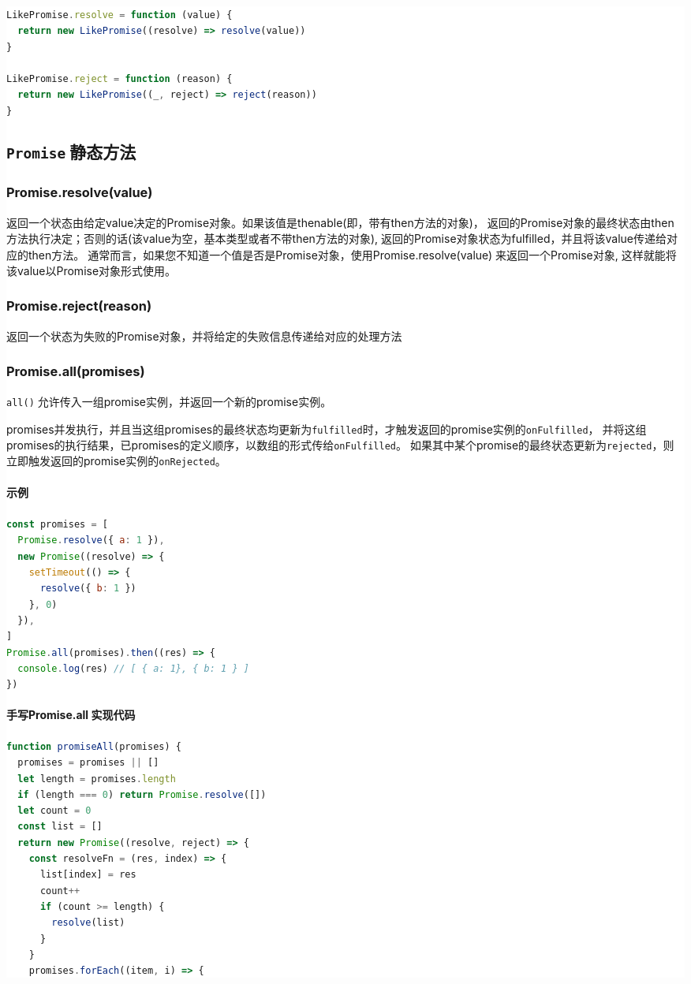 ```js
LikePromise.resolve = function (value) {
  return new LikePromise((resolve) => resolve(value))
}

LikePromise.reject = function (reason) {
  return new LikePromise((_, reject) => reject(reason))
}
```

## `Promise` 静态方法

### Promise.resolve(value)

返回一个状态由给定value决定的Promise对象。如果该值是thenable(即，带有then方法的对象)，
返回的Promise对象的最终状态由then方法执行决定；否则的话(该value为空，基本类型或者不带then方法的对象),
返回的Promise对象状态为fulfilled，并且将该value传递给对应的then方法。
通常而言，如果您不知道一个值是否是Promise对象，使用Promise.resolve(value) 来返回一个Promise对象,
这样就能将该value以Promise对象形式使用。

### Promise.reject(reason)

返回一个状态为失败的Promise对象，并将给定的失败信息传递给对应的处理方法

### Promise.all(promises)

`all()` 允许传入一组promise实例，并返回一个新的promise实例。

promises并发执行，并且当这组promises的最终状态均更新为`fulfilled`时，才触发返回的promise实例的`onFulfilled`，
并将这组promises的执行结果，已promises的定义顺序，以数组的形式传给`onFulfilled`。
如果其中某个promise的最终状态更新为`rejected`，则立即触发返回的promise实例的`onRejected`。

#### 示例

```js
const promises = [
  Promise.resolve({ a: 1 }),
  new Promise((resolve) => {
    setTimeout(() => {
      resolve({ b: 1 })
    }, 0)
  }),
]
Promise.all(promises).then((res) => {
  console.log(res) // [ { a: 1}, { b: 1 } ]
})
```

#### 手写Promise.all 实现代码

```js
function promiseAll(promises) {
  promises = promises || []
  let length = promises.length
  if (length === 0) return Promise.resolve([])
  let count = 0
  const list = []
  return new Promise((resolve, reject) => {
    const resolveFn = (res, index) => {
      list[index] = res
      count++
      if (count >= length) {
        resolve(list)
      }
    }
    promises.forEach((item, i) => {
```
